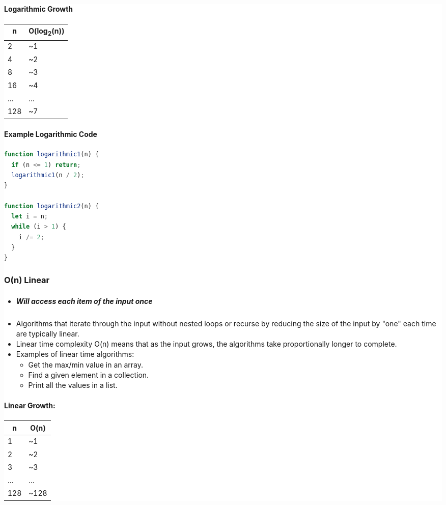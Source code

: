 #### Logarithmic Growth

| n   | O(log<sub>2</sub>(n)) |
| --- | --------------------- |
| 2   | ~1                    |
| 4   | ~2                    |
| 8   | ~3                    |
| 16  | ~4                    |
| ... | ...                   |
| 128 | ~7                    |

#### Example Logarithmic Code

```js
function logarithmic1(n) {
  if (n <= 1) return;
  logarithmic1(n / 2);
}

function logarithmic2(n) {
  let i = n;
  while (i > 1) {
    i /= 2;
  }
}
```

### <b>O(n) Linear</b>

- ##### Will access each item of the input _once_
- Algorithms that iterate through the input without nested loops or recurse by reducing the size of the input by "one" each time are typically linear.
- Linear time complexity O(n) means that as the input grows, the algorithms take proportionally longer to complete.
- Examples of linear time algorithms:
  - Get the max/min value in an array.
  - Find a given element in a collection.
  - Print all the values in a list.

#### Linear Growth:

| n   | O(n) |
| --- | ---- |
| 1   | ~1   |
| 2   | ~2   |
| 3   | ~3   |
| ... | ...  |
| 128 | ~128 |
